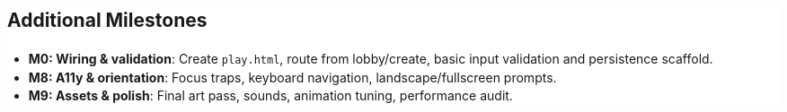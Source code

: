 ## Additional Milestones
- **M0: Wiring & validation**: Create `play.html`, route from lobby/create, basic input validation and persistence scaffold.
- **M8: A11y & orientation**: Focus traps, keyboard navigation, landscape/fullscreen prompts.
- **M9: Assets & polish**: Final art pass, sounds, animation tuning, performance audit.


